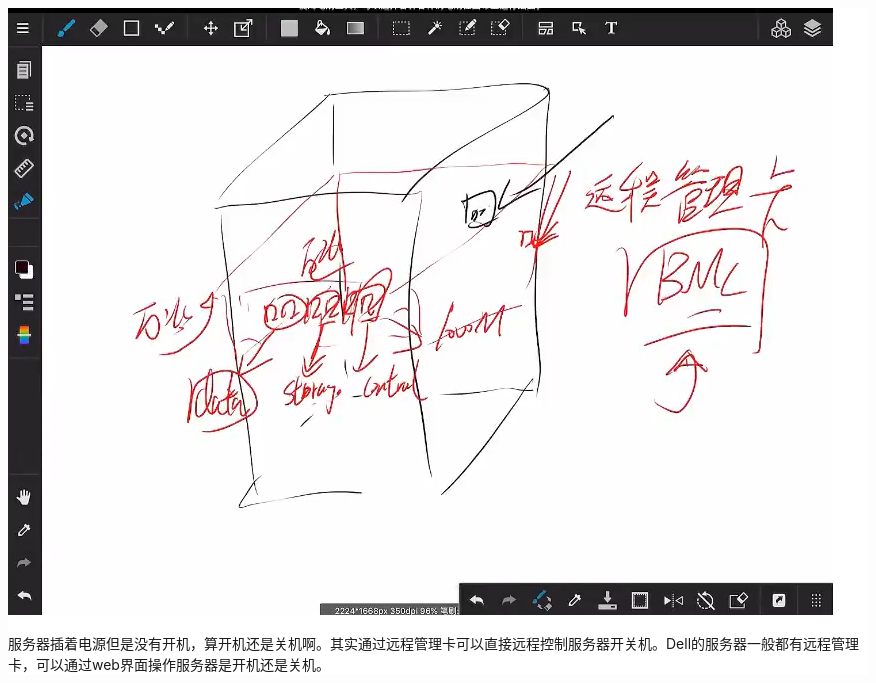 ![](images/mdmdmd-2021-03-01-22-06-18.png)

服务器插着电源但是没有开机，算开机还是关机啊。其实通过远程管理卡可以直接远程控制服务器开关机。Dell的服务器一般都有远程管理卡，可以通过web界面操作服务器是开机还是关机。
